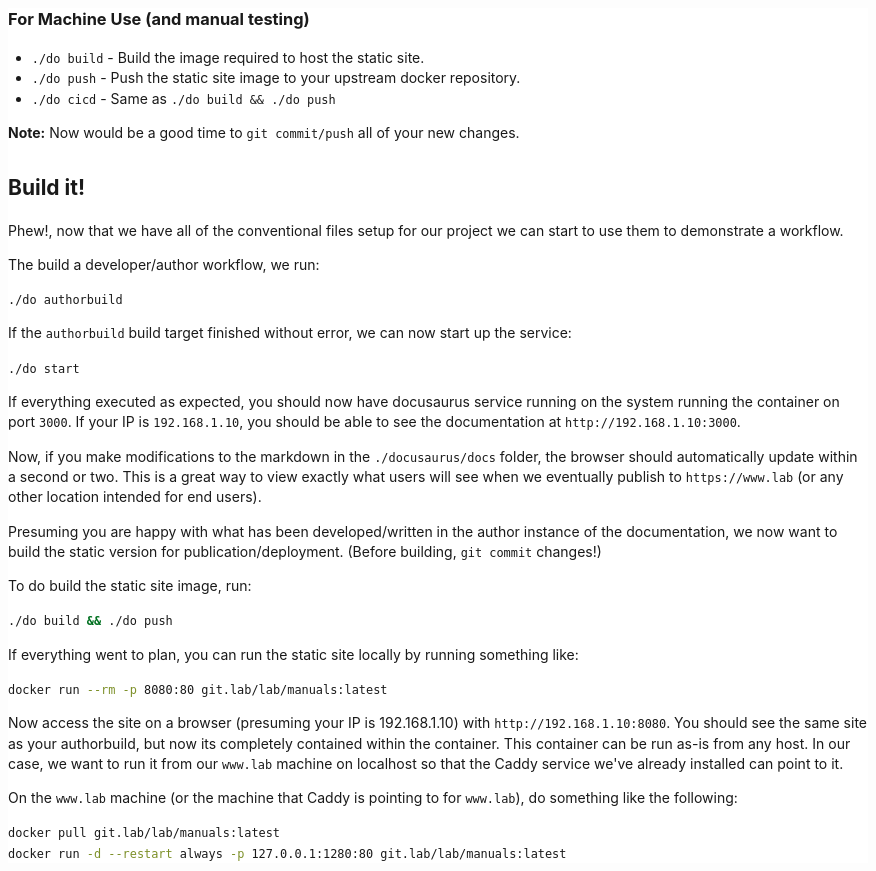 ### For Machine Use (and manual testing)

- `./do build` - Build the image required to host the static site.
- `./do push` - Push the static site image to your upstream docker repository.
- `./do cicd` - Same as `./do build && ./do push`

**Note:** Now would be a good time to `git commit/push` all of your new changes.

## Build it!

Phew!, now that we have all of the conventional files setup for our project we can start to use them to demonstrate a workflow.

The build a developer/author workflow, we run:

```sh
./do authorbuild
```

If the `authorbuild` build target finished without error, we can now start up the service:

```sh
./do start
```

If everything executed as expected, you should now have docusaurus service running on the system running the container on port `3000`. If your IP is `192.168.1.10`, you should be able to see the documentation at `http://192.168.1.10:3000`. 

Now, if you make modifications to the markdown in the `./docusaurus/docs` folder, the browser should automatically update within a second or two. This is a great way to view exactly what users will see when we eventually publish to `https://www.lab` (or any other location intended for end users).

Presuming you are happy with what has been developed/written in the author instance of the documentation, we now want to build the static version for publication/deployment. (Before building, `git commit` changes!) 

To do build the static site image, run:

```sh
./do build && ./do push
```

If everything went to plan, you can run the static site locally by running something like:

```sh
docker run --rm -p 8080:80 git.lab/lab/manuals:latest
```

Now access the site on a browser (presuming your IP is 192.168.1.10) with `http://192.168.1.10:8080`. You should see the same site as your authorbuild, but now its completely contained within the container. This container can be run as-is from any host. In our case, we want to run it from our `www.lab` machine on localhost so that the Caddy service we've already installed can point to it.

On the `www.lab` machine (or the machine that Caddy is pointing to for `www.lab`), do something like the following:

```sh
docker pull git.lab/lab/manuals:latest
docker run -d --restart always -p 127.0.0.1:1280:80 git.lab/lab/manuals:latest
```

